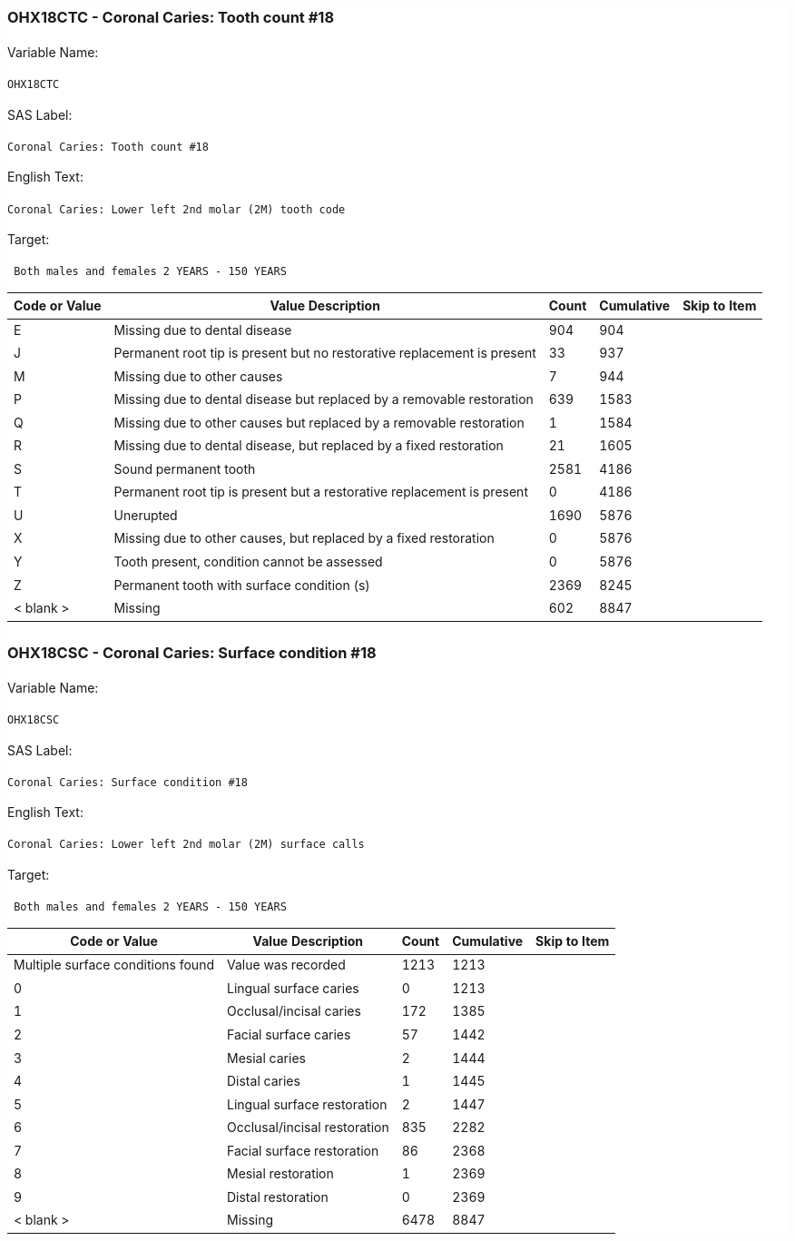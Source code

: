 ### OHX18CTC - Coronal Caries: Tooth count #18

Variable Name:

    OHX18CTC
SAS Label:

    Coronal Caries: Tooth count #18
English Text:

    Coronal Caries: Lower left 2nd molar (2M) tooth code
Target:

     Both males and females 2 YEARS - 150 YEARS
Code or Value | Value Description | Count | Cumulative | Skip to Item  
---|---|---|---|---  
E | Missing due to dental disease | 904 | 904 |   
J | Permanent root tip is present but no restorative replacement is present | 33 | 937 |   
M | Missing due to other causes | 7 | 944 |   
P | Missing due to dental disease but replaced by a removable restoration | 639 | 1583 |   
Q | Missing due to other causes but replaced by a removable restoration | 1 | 1584 |   
R | Missing due to dental disease, but replaced by a fixed restoration | 21 | 1605 |   
S | Sound permanent tooth | 2581 | 4186 |   
T | Permanent root tip is present but a restorative replacement is present | 0 | 4186 |   
U | Unerupted | 1690 | 5876 |   
X | Missing due to other causes, but replaced by a fixed restoration | 0 | 5876 |   
Y | Tooth present, condition cannot be assessed | 0 | 5876 |   
Z | Permanent tooth with surface condition (s) | 2369 | 8245 |   
< blank > | Missing | 602 | 8847 |   
  
### OHX18CSC - Coronal Caries: Surface condition #18

Variable Name:

    OHX18CSC
SAS Label:

    Coronal Caries: Surface condition #18
English Text:

    Coronal Caries: Lower left 2nd molar (2M) surface calls
Target:

     Both males and females 2 YEARS - 150 YEARS
Code or Value | Value Description | Count | Cumulative | Skip to Item  
---|---|---|---|---  
Multiple surface conditions found | Value was recorded | 1213 | 1213 |   
0 | Lingual surface caries | 0 | 1213 |   
1 | Occlusal/incisal caries | 172 | 1385 |   
2 | Facial surface caries | 57 | 1442 |   
3 | Mesial caries | 2 | 1444 |   
4 | Distal caries | 1 | 1445 |   
5 | Lingual surface restoration | 2 | 1447 |   
6 | Occlusal/incisal restoration | 835 | 2282 |   
7 | Facial surface restoration | 86 | 2368 |   
8 | Mesial restoration | 1 | 2369 |   
9 | Distal restoration | 0 | 2369 |   
< blank > | Missing | 6478 | 8847 |   
  